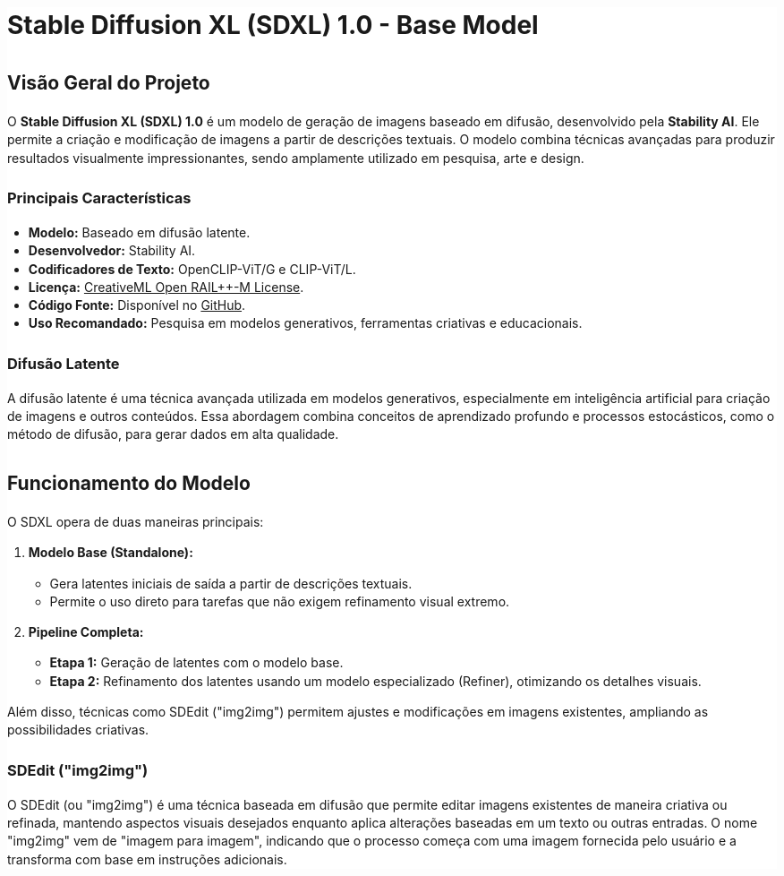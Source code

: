 
# Stable Diffusion XL (SDXL) 1.0 - Base Model

## Visão Geral do Projeto

O **Stable Diffusion XL (SDXL) 1.0** é um modelo de geração de imagens baseado em difusão, desenvolvido pela **Stability AI**. 
Ele permite a criação e modificação de imagens a partir de descrições textuais. O modelo combina técnicas avançadas para 
produzir resultados visualmente impressionantes, sendo amplamente utilizado em pesquisa, arte e design.

### Principais Características

- **Modelo:** Baseado em difusão latente.
- **Desenvolvedor:** Stability AI.
- **Codificadores de Texto:** OpenCLIP-ViT/G e CLIP-ViT/L.
- **Licença:** [CreativeML Open RAIL++-M License](https://huggingface.co/stabilityai/stable-diffusion-xl-base-1.0/blob/main/LICENSE.md).
- **Código Fonte:** Disponível no [GitHub](https://github.com/Stability-AI/generative-models).
- **Uso Recomandado:** Pesquisa em modelos generativos, ferramentas criativas e educacionais.


### Difusão Latente

A difusão latente é uma técnica avançada utilizada em modelos generativos, especialmente em inteligência artificial para criação de imagens e outros conteúdos. Essa abordagem combina conceitos de aprendizado profundo e processos estocásticos, como o método de difusão, para gerar dados em alta qualidade.

## Funcionamento do Modelo

O SDXL opera de duas maneiras principais:

1. **Modelo Base (Standalone):**
   - Gera latentes iniciais de saída a partir de descrições textuais.
   - Permite o uso direto para tarefas que não exigem refinamento visual extremo.

2. **Pipeline Completa:** 
   - **Etapa 1:** Geração de latentes com o modelo base.
   - **Etapa 2:** Refinamento dos latentes usando um modelo especializado (Refiner), otimizando os detalhes visuais.

Além disso, técnicas como SDEdit ("img2img") permitem ajustes e modificações em imagens existentes, 
ampliando as possibilidades criativas.

### SDEdit ("img2img")

O SDEdit (ou "img2img") é uma técnica baseada em difusão que permite editar imagens existentes de maneira criativa ou refinada, mantendo aspectos visuais desejados enquanto aplica alterações baseadas em um texto ou outras entradas. O nome "img2img" vem de "imagem para imagem", indicando que o processo começa com uma imagem fornecida pelo usuário e a transforma com base em instruções adicionais.
